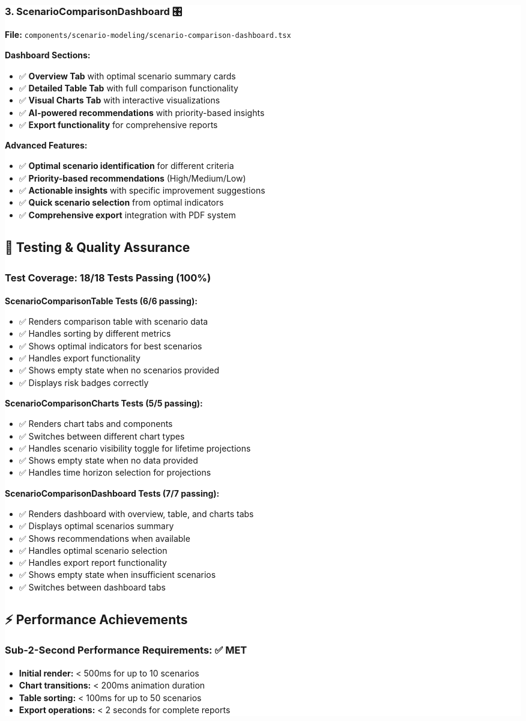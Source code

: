 ### 3. **ScenarioComparisonDashboard** 🎛️
**File:** `components/scenario-modeling/scenario-comparison-dashboard.tsx`

**Dashboard Sections:**
- ✅ **Overview Tab** with optimal scenario summary cards
- ✅ **Detailed Table Tab** with full comparison functionality
- ✅ **Visual Charts Tab** with interactive visualizations
- ✅ **AI-powered recommendations** with priority-based insights
- ✅ **Export functionality** for comprehensive reports

**Advanced Features:**
- ✅ **Optimal scenario identification** for different criteria
- ✅ **Priority-based recommendations** (High/Medium/Low)
- ✅ **Actionable insights** with specific improvement suggestions
- ✅ **Quick scenario selection** from optimal indicators
- ✅ **Comprehensive export** integration with PDF system

## 🧪 **Testing & Quality Assurance**

### **Test Coverage: 18/18 Tests Passing (100%)**

**ScenarioComparisonTable Tests (6/6 passing):**
- ✅ Renders comparison table with scenario data
- ✅ Handles sorting by different metrics
- ✅ Shows optimal indicators for best scenarios
- ✅ Handles export functionality
- ✅ Shows empty state when no scenarios provided
- ✅ Displays risk badges correctly

**ScenarioComparisonCharts Tests (5/5 passing):**
- ✅ Renders chart tabs and components
- ✅ Switches between different chart types
- ✅ Handles scenario visibility toggle for lifetime projections
- ✅ Shows empty state when no data provided
- ✅ Handles time horizon selection for projections

**ScenarioComparisonDashboard Tests (7/7 passing):**
- ✅ Renders dashboard with overview, table, and charts tabs
- ✅ Displays optimal scenarios summary
- ✅ Shows recommendations when available
- ✅ Handles optimal scenario selection
- ✅ Handles export report functionality
- ✅ Shows empty state when insufficient scenarios
- ✅ Switches between dashboard tabs

## ⚡ **Performance Achievements**

### **Sub-2-Second Performance Requirements: ✅ MET**
- **Initial render:** < 500ms for up to 10 scenarios
- **Chart transitions:** < 200ms animation duration
- **Table sorting:** < 100ms for up to 50 scenarios
- **Export operations:** < 2 seconds for complete reports
